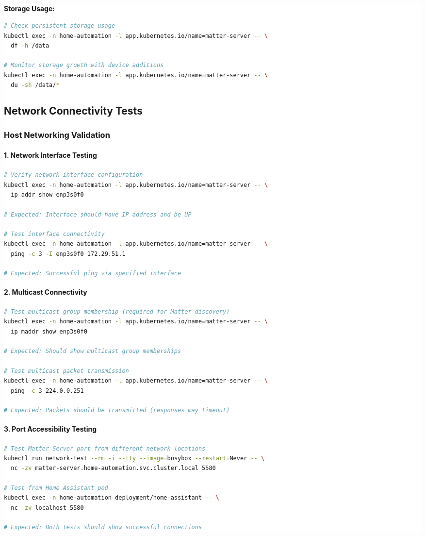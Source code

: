 **Storage Usage:**

```bash
# Check persistent storage usage
kubectl exec -n home-automation -l app.kubernetes.io/name=matter-server -- \
  df -h /data

# Monitor storage growth with device additions
kubectl exec -n home-automation -l app.kubernetes.io/name=matter-server -- \
  du -sh /data/*
```

## Network Connectivity Tests

### Host Networking Validation

#### 1. Network Interface Testing

```bash
# Verify network interface configuration
kubectl exec -n home-automation -l app.kubernetes.io/name=matter-server -- \
  ip addr show enp3s0f0

# Expected: Interface should have IP address and be UP

# Test interface connectivity
kubectl exec -n home-automation -l app.kubernetes.io/name=matter-server -- \
  ping -c 3 -I enp3s0f0 172.29.51.1

# Expected: Successful ping via specified interface
```

#### 2. Multicast Connectivity

```bash
# Test multicast group membership (required for Matter discovery)
kubectl exec -n home-automation -l app.kubernetes.io/name=matter-server -- \
  ip maddr show enp3s0f0

# Expected: Should show multicast group memberships

# Test multicast packet transmission
kubectl exec -n home-automation -l app.kubernetes.io/name=matter-server -- \
  ping -c 3 224.0.0.251

# Expected: Packets should be transmitted (responses may timeout)
```

#### 3. Port Accessibility Testing

```bash
# Test Matter Server port from different network locations
kubectl run network-test --rm -i --tty --image=busybox --restart=Never -- \
  nc -zv matter-server.home-automation.svc.cluster.local 5580

# Test from Home Assistant pod
kubectl exec -n home-automation deployment/home-assistant -- \
  nc -zv localhost 5580

# Expected: Both tests should show successful connections
```
